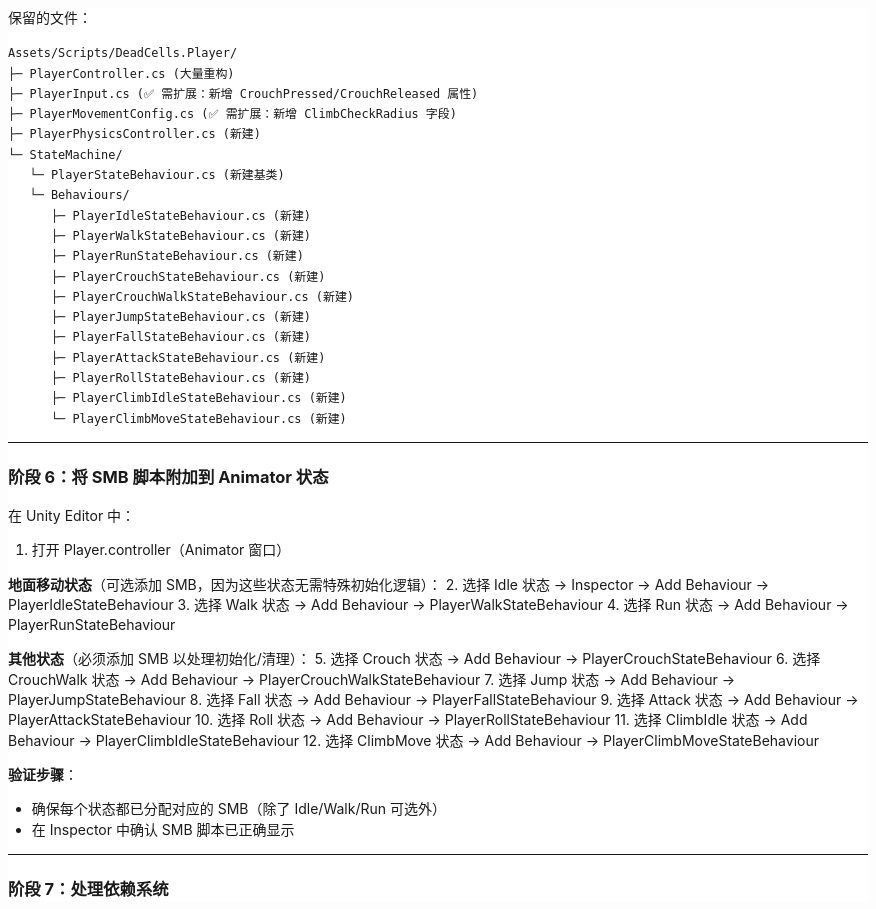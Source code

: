 保留的文件：
```
Assets/Scripts/DeadCells.Player/
├─ PlayerController.cs (大量重构)
├─ PlayerInput.cs (✅ 需扩展：新增 CrouchPressed/CrouchReleased 属性)
├─ PlayerMovementConfig.cs (✅ 需扩展：新增 ClimbCheckRadius 字段)
├─ PlayerPhysicsController.cs (新建)
└─ StateMachine/
   └─ PlayerStateBehaviour.cs (新建基类)
   └─ Behaviours/
      ├─ PlayerIdleStateBehaviour.cs (新建)
      ├─ PlayerWalkStateBehaviour.cs (新建)
      ├─ PlayerRunStateBehaviour.cs (新建)
      ├─ PlayerCrouchStateBehaviour.cs (新建)
      ├─ PlayerCrouchWalkStateBehaviour.cs (新建)
      ├─ PlayerJumpStateBehaviour.cs (新建)
      ├─ PlayerFallStateBehaviour.cs (新建)
      ├─ PlayerAttackStateBehaviour.cs (新建)
      ├─ PlayerRollStateBehaviour.cs (新建)
      ├─ PlayerClimbIdleStateBehaviour.cs (新建)
      └─ PlayerClimbMoveStateBehaviour.cs (新建)
```

---

### 阶段 6：将 SMB 脚本附加到 Animator 状态

在 Unity Editor 中：

1. 打开 Player.controller（Animator 窗口）

**地面移动状态**（可选添加 SMB，因为这些状态无需特殊初始化逻辑）：
2. 选择 Idle 状态 → Inspector → Add Behaviour → PlayerIdleStateBehaviour
3. 选择 Walk 状态 → Add Behaviour → PlayerWalkStateBehaviour
4. 选择 Run 状态 → Add Behaviour → PlayerRunStateBehaviour

**其他状态**（必须添加 SMB 以处理初始化/清理）：
5. 选择 Crouch 状态 → Add Behaviour → PlayerCrouchStateBehaviour
6. 选择 CrouchWalk 状态 → Add Behaviour → PlayerCrouchWalkStateBehaviour
7. 选择 Jump 状态 → Add Behaviour → PlayerJumpStateBehaviour
8. 选择 Fall 状态 → Add Behaviour → PlayerFallStateBehaviour
9. 选择 Attack 状态 → Add Behaviour → PlayerAttackStateBehaviour
10. 选择 Roll 状态 → Add Behaviour → PlayerRollStateBehaviour
11. 选择 ClimbIdle 状态 → Add Behaviour → PlayerClimbIdleStateBehaviour
12. 选择 ClimbMove 状态 → Add Behaviour → PlayerClimbMoveStateBehaviour

**验证步骤**：
- 确保每个状态都已分配对应的 SMB（除了 Idle/Walk/Run 可选外）
- 在 Inspector 中确认 SMB 脚本已正确显示

---

### 阶段 7：处理依赖系统
